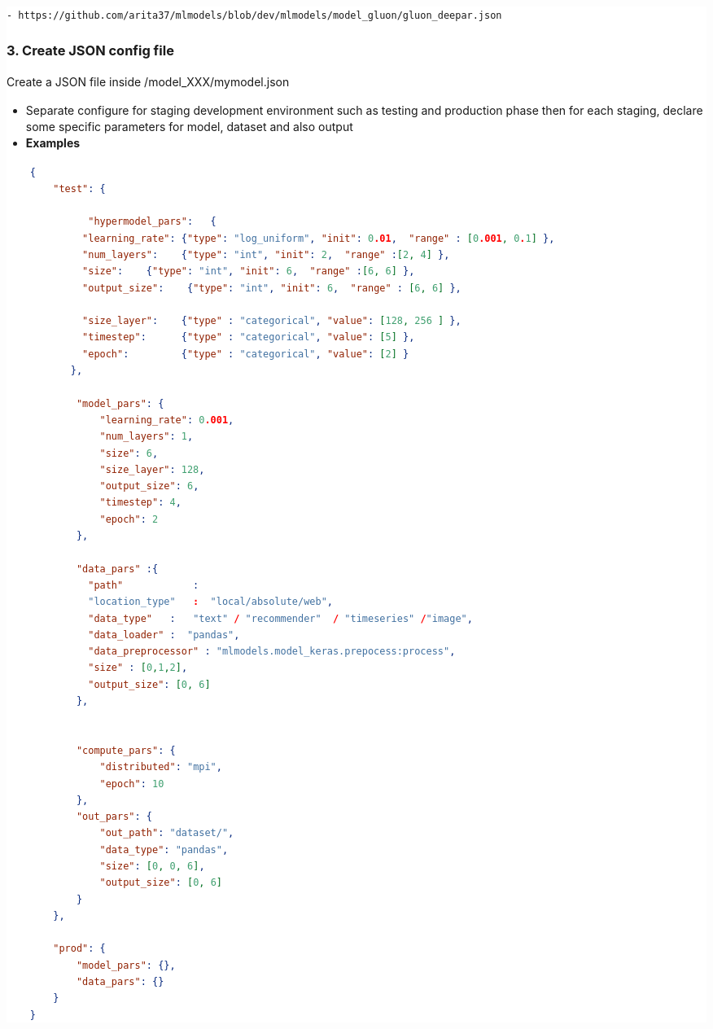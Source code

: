     - https://github.com/arita37/mlmodels/blob/dev/mlmodels/model_gluon/gluon_deepar.json


### 3. Create JSON config file 
Create a JSON file inside  /model_XXX/mymodel.json
- Separate configure for staging development environment such as testing and production phase
then for each staging, declare some specific parameters for model, dataset and also output
- **Examples**
```json
    {
        "test": {

              "hypermodel_pars":   {
             "learning_rate": {"type": "log_uniform", "init": 0.01,  "range" : [0.001, 0.1] },
             "num_layers":    {"type": "int", "init": 2,  "range" :[2, 4] },
             "size":    {"type": "int", "init": 6,  "range" :[6, 6] },
             "output_size":    {"type": "int", "init": 6,  "range" : [6, 6] },

             "size_layer":    {"type" : "categorical", "value": [128, 256 ] },
             "timestep":      {"type" : "categorical", "value": [5] },
             "epoch":         {"type" : "categorical", "value": [2] }
           },

            "model_pars": {
                "learning_rate": 0.001,     
                "num_layers": 1,
                "size": 6,
                "size_layer": 128,
                "output_size": 6,
                "timestep": 4,
                "epoch": 2
            },

            "data_pars" :{
              "path"            : 
              "location_type"   :  "local/absolute/web",
              "data_type"   :   "text" / "recommender"  / "timeseries" /"image",
              "data_loader" :  "pandas",
              "data_preprocessor" : "mlmodels.model_keras.prepocess:process",
              "size" : [0,1,2],
              "output_size": [0, 6]              
            },


            "compute_pars": {
                "distributed": "mpi",
                "epoch": 10
            },
            "out_pars": {
                "out_path": "dataset/",
                "data_type": "pandas",
                "size": [0, 0, 6],
                "output_size": [0, 6]
            }
        },
    
        "prod": {
            "model_pars": {},
            "data_pars": {}
        }
    }
```
